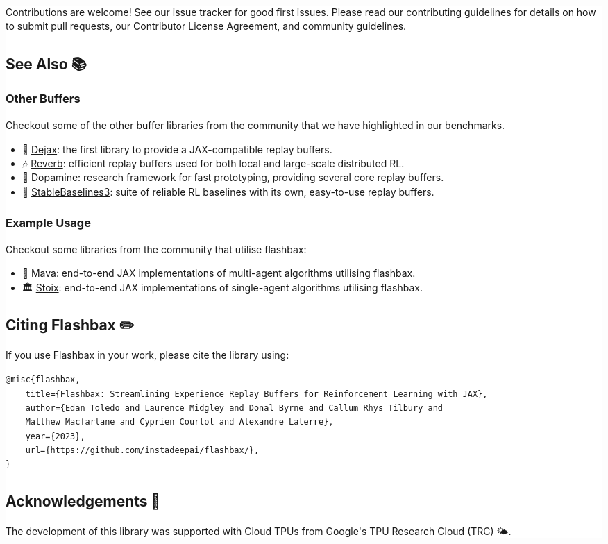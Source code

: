 Contributions are welcome! See our issue tracker for
[good first issues](https://github.com/instadeepai/flashbax/labels/good%20first%20issue). Please read
our [contributing guidelines](https://github.com/instadeepai/flashbax/blob/main/CONTRIBUTING.md) for
details on how to submit pull requests, our Contributor License Agreement, and community guidelines.

## See Also 📚

### Other Buffers
Checkout some of the other buffer libraries from the community that we have highlighted in our
benchmarks.

- 📀 [Dejax](https://github.com/hr0nix/dejax): the first library to provide a JAX-compatible replay buffers.
- 🎶 [Reverb](https://github.com/google-deepmind/reverb): efficient replay buffers used for both local and large-scale distributed RL.
- 🍰 [Dopamine](https://github.com/google/dopamine/blob/master/dopamine/replay_memory/): research framework for fast prototyping, providing several core replay buffers.
- 🤖 [StableBaselines3](https://stable-baselines3.readthedocs.io/en/master/): suite of reliable RL baselines with its own, easy-to-use replay buffers.

### Example Usage
Checkout some libraries from the community that utilise flashbax:
- 🦁 [Mava](https://github.com/instadeepai/Mava): end-to-end JAX implementations of multi-agent algorithms utilising flashbax.
- 🏛️ [Stoix](https://github.com/EdanToledo/Stoix): end-to-end JAX implementations of single-agent algorithms utilising flashbax.

## Citing Flashbax ✏️

If you use Flashbax in your work, please cite the library using:

```
@misc{flashbax,
    title={Flashbax: Streamlining Experience Replay Buffers for Reinforcement Learning with JAX},
    author={Edan Toledo and Laurence Midgley and Donal Byrne and Callum Rhys Tilbury and
    Matthew Macfarlane and Cyprien Courtot and Alexandre Laterre},
    year={2023},
    url={https://github.com/instadeepai/flashbax/},
}
```

## Acknowledgements 🙏

The development of this library was supported with Cloud TPUs
from Google's [TPU Research Cloud](https://sites.research.google/trc/about/) (TRC) 🌤.
